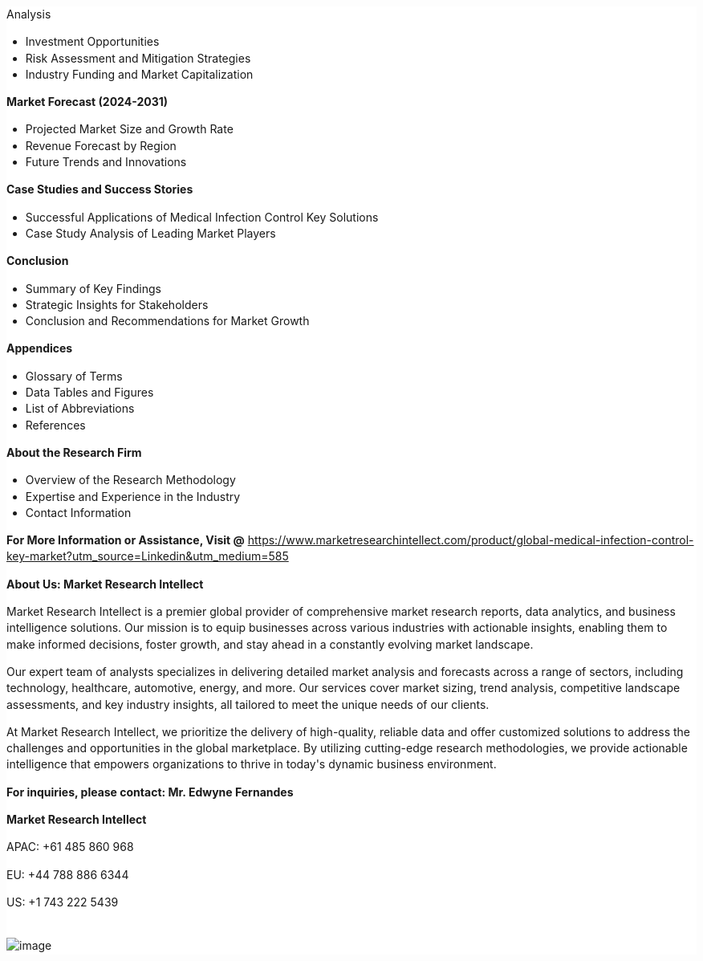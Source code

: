 Analysis</strong></p><ul><li>Investment Opportunities</li><li>Risk Assessment and Mitigation Strategies</li><li>Industry Funding and Market Capitalization</li></ul><p><strong>Market Forecast (2024-2031)</strong></p><ul><li>Projected Market Size and Growth Rate</li><li>Revenue Forecast by Region</li><li>Future Trends and Innovations</li></ul><p><strong>Case Studies and Success Stories</strong></p><ul><li>Successful Applications of Medical Infection Control Key Solutions</li><li>Case Study Analysis of Leading Market Players</li></ul><p><strong>Conclusion</strong></p><ul><li>Summary of Key Findings</li><li>Strategic Insights for Stakeholders</li><li>Conclusion and Recommendations for Market Growth</li></ul><p><strong>Appendices</strong></p><ul><li>Glossary of Terms</li><li>Data Tables and Figures</li><li>List of Abbreviations</li><li>References</li></ul><p><strong>About the Research Firm</strong></p><ul><li>Overview of the Research Methodology</li><li>Expertise and Experience in the Industry</li><li>Contact Information</li></ul></div><div class="article-main__content" data-test-id="publishing-text-block"><p><span class="font-[700]"><strong>For More Information or Assistance, Visit @</strong>&nbsp;<a href="https://www.marketresearchintellect.com/product/global-medical-infection-control-key-market?utm_source=Linkedin&utm_medium=585">https://www.marketresearchintellect.com/product/global-medical-infection-control-key-market?utm_source=Linkedin&utm_medium=585</a></span></p><p><strong>About Us: Market Research Intellect</strong></p><p>Market Research Intellect is a premier global provider of comprehensive market research reports, data analytics, and business intelligence solutions. Our mission is to equip businesses across various industries with actionable insights, enabling them to make informed decisions, foster growth, and stay ahead in a constantly evolving market landscape.</p><p>Our expert team of analysts specializes in delivering detailed market analysis and forecasts across a range of sectors, including technology, healthcare, automotive, energy, and more. Our services cover market sizing, trend analysis, competitive landscape assessments, and key industry insights, all tailored to meet the unique needs of our clients.</p><p>At Market Research Intellect, we prioritize the delivery of high-quality, reliable data and offer customized solutions to address the challenges and opportunities in the global marketplace. By utilizing cutting-edge research methodologies, we provide actionable intelligence that empowers organizations to thrive in today's dynamic business environment.</p><p><strong>For inquiries, please contact: Mr. Edwyne Fernandes</strong></p><p><strong>Market Research Intellect</strong></p><p>APAC: +61 485 860 968</p><p>EU: +44 788 886 6344</p><p>US: +1 743 222 5439</p></div><div class="article-main__content" data-test-id="publishing-text-block">&nbsp;</div>
![image](https://github.com/user-attachments/assets/bd7b6068-8cf9-4a7e-bdc3-d7f2555b72b7)
